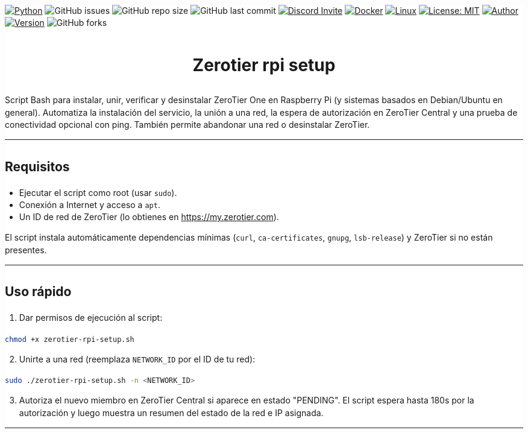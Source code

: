 
[![Python](https://img.shields.io/badge/Python-3.11-brightgreen)](https://www.python.org/) 
![GitHub issues](https://img.shields.io/github/issues/rotoapanta/serial-tilt-zbx) 
![GitHub repo size](https://img.shields.io/github/repo-size/rotoapanta/serial-tilt-zbx) 
![GitHub last commit](https://img.shields.io/github/last-commit/rotoapanta/serial-tilt-zbx)
[![Discord Invite](https://img.shields.io/badge/discord-join%20now-green)](https://discord.gg/bf6rWDbJ) 
[![Docker](https://img.shields.io/badge/Docker-No-brightgreen)](https://www.docker.com/) 
[![Linux](https://img.shields.io/badge/Linux-Supported-brightgreen)](https://www.linux.org/)
[![License: MIT](https://img.shields.io/badge/License-MIT-blue.svg)](https://opensource.org/licenses/MIT)
[![Author](https://img.shields.io/badge/Roberto%20-Toapanta-brightgreen)](https://www.linkedin.com/in/roberto-carlos-toapanta-g/) 
[![Version](https://img.shields.io/badge/Version-1.0.0-brightgreen)](#registro-de-cambios) 
![GitHub forks](https://img.shields.io/github/forks/rotoapanta/serial-tilt-zbx?style=social) 

# <p align="center">Zerotier rpi setup</p>


Script Bash para instalar, unir, verificar y desinstalar ZeroTier One en Raspberry Pi (y sistemas basados en Debian/Ubuntu en general). Automatiza la instalación del servicio, la unión a una red, la espera de autorización en ZeroTier Central y una prueba de conectividad opcional con ping. También permite abandonar una red o desinstalar ZeroTier.

---

## Requisitos

- Ejecutar el script como root (usar `sudo`).
- Conexión a Internet y acceso a `apt`.
- Un ID de red de ZeroTier (lo obtienes en https://my.zerotier.com).

El script instala automáticamente dependencias mínimas (`curl`, `ca-certificates`, `gnupg`, `lsb-release`) y ZeroTier si no están presentes.

---

## Uso rápido

1) Dar permisos de ejecución al script:

```bash
chmod +x zerotier-rpi-setup.sh
```

2) Unirte a una red (reemplaza `NETWORK_ID` por el ID de tu red):

```bash
sudo ./zerotier-rpi-setup.sh -n <NETWORK_ID>
```

3) Autoriza el nuevo miembro en ZeroTier Central si aparece en estado "PENDING". El script espera hasta 180s por la autorización y luego muestra un resumen del estado de la red e IP asignada.

---